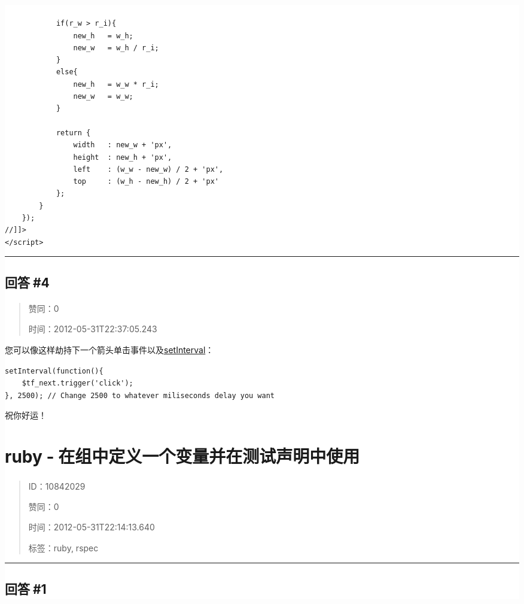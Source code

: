 ```

            if(r_w > r_i){
                new_h   = w_h;
                new_w   = w_h / r_i;
            }
            else{
                new_h   = w_w * r_i;
                new_w   = w_w;
            }

            return {
                width   : new_w + 'px',
                height  : new_h + 'px',
                left    : (w_w - new_w) / 2 + 'px',
                top     : (w_h - new_h) / 2 + 'px'
            };
        }
    });​
//]]>
</script> 
```

* * *

## 回答 #4

> 赞同：0
> 
> 时间：2012-05-31T22:37:05.243

您可以像这样劫持下一个箭头单击事件以及[setInterval](http://www.w3schools.com/jsref/met_win_setinterval.asp)：

```
setInterval(function(){
    $tf_next.trigger('click');
}, 2500); // Change 2500 to whatever miliseconds delay you want 
```

祝你好运！

# ruby - 在组中定义一个变量并在测试声明中使用

> ID：10842029
> 
> 赞同：0
> 
> 时间：2012-05-31T22:14:13.640
> 
> 标签：ruby, rspec

* * *

## 回答 #1
